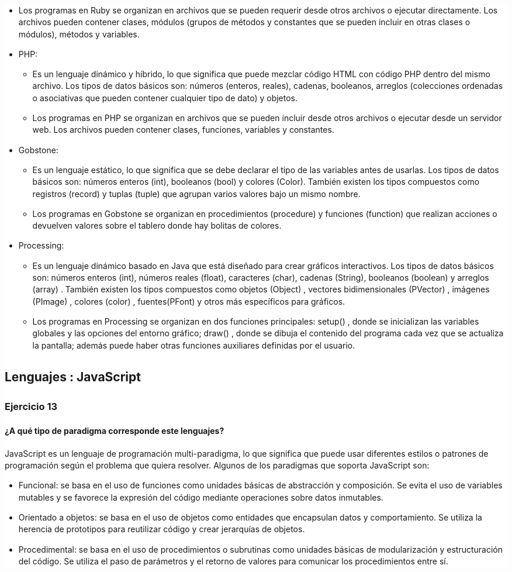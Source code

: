   - Los programas en Ruby se organizan en archivos que se pueden requerir desde otros archivos o ejecutar directamente. Los archivos pueden contener clases, módulos (grupos de métodos y constantes que se pueden incluir en otras clases o módulos), métodos y variables.

- PHP:

  - Es un lenguaje dinámico y híbrido, lo que significa que puede mezclar código HTML con código PHP dentro del mismo archivo. Los tipos de datos básicos son: números (enteros, reales), cadenas, booleanos, arreglos (colecciones ordenadas o asociativas que pueden contener cualquier tipo de dato) y objetos.

  - Los programas en PHP se organizan en archivos que se pueden incluir desde otros archivos o ejecutar desde un servidor web. Los archivos pueden contener clases, funciones, variables y constantes.

- Gobstone:

  - Es un lenguaje estático, lo que significa que se debe declarar el tipo de las variables antes de usarlas. Los tipos de datos básicos son: números enteros (int), booleanos (bool) y colores (Color). También existen los tipos compuestos como registros (record) y tuplas (tuple) que agrupan varios valores bajo un mismo nombre.

  - Los programas en Gobstone se organizan en procedimientos (procedure) y funciones (function) que realizan acciones o devuelven valores sobre el tablero donde hay bolitas de colores.

- Processing:

  - Es un lenguaje dinámico basado en Java que está diseñado para crear gráficos interactivos. Los tipos de datos básicos son: números enteros (int), números reales (float), caracteres (char), cadenas (String), booleanos (boolean) y arreglos (array) . También existen los tipos compuestos como objetos (Object) , vectores bidimensionales (PVector) , imágenes (PImage) , colores (color) , fuentes(PFont) y otros más específicos para gráficos.

  - Los programas en Processing se organizan en dos funciones principales: setup() , donde se inicializan las variables globales y las opciones del entorno gráfico; draw() , donde se dibuja el contenido del programa cada vez que se actualiza la pantalla; además puede haber otras funciones auxiliares definidas por el usuario.

## Lenguajes : JavaScript

### Ejercicio 13

#### ¿A qué tipo de paradigma corresponde este lenguajes?

JavaScript es un lenguaje de programación multi-paradigma, lo que significa que puede usar diferentes estilos o patrones de programación según el problema que quiera resolver. Algunos de los paradigmas que soporta JavaScript son:

- Funcional: se basa en el uso de funciones como unidades básicas de abstracción y composición. Se evita el uso de variables mutables y se favorece la expresión del código mediante operaciones sobre datos inmutables.

- Orientado a objetos: se basa en el uso de objetos como entidades que encapsulan datos y comportamiento. Se utiliza la herencia de prototipos para reutilizar código y crear jerarquías de objetos.

- Procedimental: se basa en el uso de procedimientos o subrutinas como unidades básicas de modularización y estructuración del código. Se utiliza el paso de parámetros y el retorno de valores para comunicar los procedimientos entre sí.
